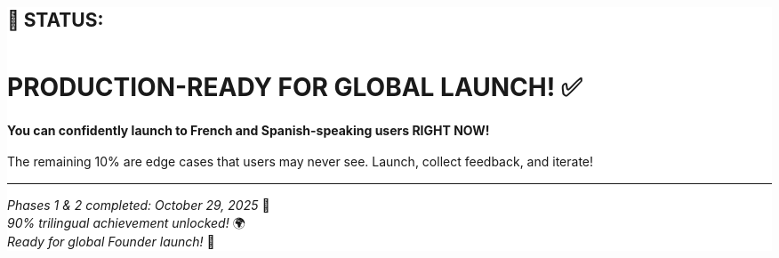
## 🚀 STATUS:

# **PRODUCTION-READY FOR GLOBAL LAUNCH!** ✅

**You can confidently launch to French and Spanish-speaking users RIGHT NOW!**

The remaining 10% are edge cases that users may never see. Launch, collect feedback, and iterate!

---

*Phases 1 & 2 completed: October 29, 2025* 🎉  
*90% trilingual achievement unlocked!* 🌍  
*Ready for global Founder launch!* 🚀
